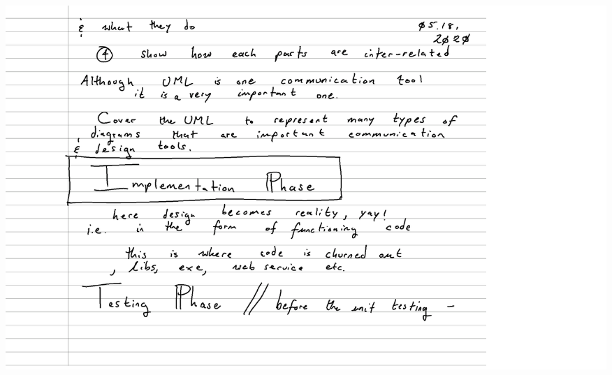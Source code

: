   <img src="https://github.com/stan-alam/OOD/blob/develop/OOAD/01/images/Ooad01%20-%2015.png" width="80%" height="80%">
</a>
